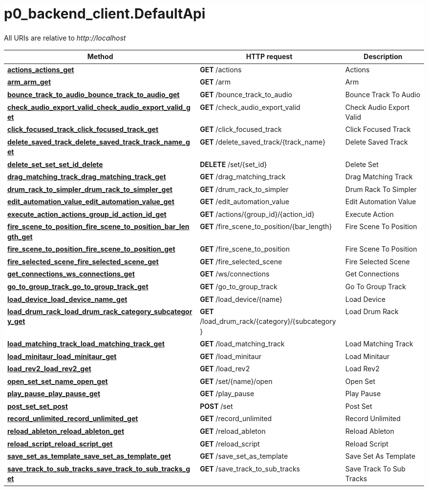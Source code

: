 # p0_backend_client.DefaultApi

All URIs are relative to *http://localhost*

Method | HTTP request | Description
------------- | ------------- | -------------
[**actions_actions_get**](DefaultApi.md#actions_actions_get) | **GET** /actions | Actions
[**arm_arm_get**](DefaultApi.md#arm_arm_get) | **GET** /arm | Arm
[**bounce_track_to_audio_bounce_track_to_audio_get**](DefaultApi.md#bounce_track_to_audio_bounce_track_to_audio_get) | **GET** /bounce_track_to_audio |  Bounce Track To Audio
[**check_audio_export_valid_check_audio_export_valid_get**](DefaultApi.md#check_audio_export_valid_check_audio_export_valid_get) | **GET** /check_audio_export_valid | Check Audio Export Valid
[**click_focused_track_click_focused_track_get**](DefaultApi.md#click_focused_track_click_focused_track_get) | **GET** /click_focused_track |  Click Focused Track
[**delete_saved_track_delete_saved_track_track_name_get**](DefaultApi.md#delete_saved_track_delete_saved_track_track_name_get) | **GET** /delete_saved_track/{track_name} |  Delete Saved Track
[**delete_set_set_set_id_delete**](DefaultApi.md#delete_set_set_set_id_delete) | **DELETE** /set/{set_id} | Delete Set
[**drag_matching_track_drag_matching_track_get**](DefaultApi.md#drag_matching_track_drag_matching_track_get) | **GET** /drag_matching_track |  Drag Matching Track
[**drum_rack_to_simpler_drum_rack_to_simpler_get**](DefaultApi.md#drum_rack_to_simpler_drum_rack_to_simpler_get) | **GET** /drum_rack_to_simpler | Drum Rack To Simpler
[**edit_automation_value_edit_automation_value_get**](DefaultApi.md#edit_automation_value_edit_automation_value_get) | **GET** /edit_automation_value |  Edit Automation Value
[**execute_action_actions_group_id_action_id_get**](DefaultApi.md#execute_action_actions_group_id_action_id_get) | **GET** /actions/{group_id}/{action_id} | Execute Action
[**fire_scene_to_position_fire_scene_to_position_bar_length_get**](DefaultApi.md#fire_scene_to_position_fire_scene_to_position_bar_length_get) | **GET** /fire_scene_to_position/{bar_length} | Fire Scene To Position
[**fire_scene_to_position_fire_scene_to_position_get**](DefaultApi.md#fire_scene_to_position_fire_scene_to_position_get) | **GET** /fire_scene_to_position | Fire Scene To Position
[**fire_selected_scene_fire_selected_scene_get**](DefaultApi.md#fire_selected_scene_fire_selected_scene_get) | **GET** /fire_selected_scene | Fire Selected Scene
[**get_connections_ws_connections_get**](DefaultApi.md#get_connections_ws_connections_get) | **GET** /ws/connections | Get Connections
[**go_to_group_track_go_to_group_track_get**](DefaultApi.md#go_to_group_track_go_to_group_track_get) | **GET** /go_to_group_track |  Go To Group Track
[**load_device_load_device_name_get**](DefaultApi.md#load_device_load_device_name_get) | **GET** /load_device/{name} | Load Device
[**load_drum_rack_load_drum_rack_category_subcategory_get**](DefaultApi.md#load_drum_rack_load_drum_rack_category_subcategory_get) | **GET** /load_drum_rack/{category}/{subcategory} | Load Drum Rack
[**load_matching_track_load_matching_track_get**](DefaultApi.md#load_matching_track_load_matching_track_get) | **GET** /load_matching_track | Load Matching Track
[**load_minitaur_load_minitaur_get**](DefaultApi.md#load_minitaur_load_minitaur_get) | **GET** /load_minitaur | Load Minitaur
[**load_rev2_load_rev2_get**](DefaultApi.md#load_rev2_load_rev2_get) | **GET** /load_rev2 | Load Rev2
[**open_set_set_name_open_get**](DefaultApi.md#open_set_set_name_open_get) | **GET** /set/{name}/open |  Open Set
[**play_pause_play_pause_get**](DefaultApi.md#play_pause_play_pause_get) | **GET** /play_pause | Play Pause
[**post_set_set_post**](DefaultApi.md#post_set_set_post) | **POST** /set | Post Set
[**record_unlimited_record_unlimited_get**](DefaultApi.md#record_unlimited_record_unlimited_get) | **GET** /record_unlimited | Record Unlimited
[**reload_ableton_reload_ableton_get**](DefaultApi.md#reload_ableton_reload_ableton_get) | **GET** /reload_ableton |  Reload Ableton
[**reload_script_reload_script_get**](DefaultApi.md#reload_script_reload_script_get) | **GET** /reload_script |  Reload Script
[**save_set_as_template_save_set_as_template_get**](DefaultApi.md#save_set_as_template_save_set_as_template_get) | **GET** /save_set_as_template |  Save Set As Template
[**save_track_to_sub_tracks_save_track_to_sub_tracks_get**](DefaultApi.md#save_track_to_sub_tracks_save_track_to_sub_tracks_get) | **GET** /save_track_to_sub_tracks |  Save Track To Sub Tracks